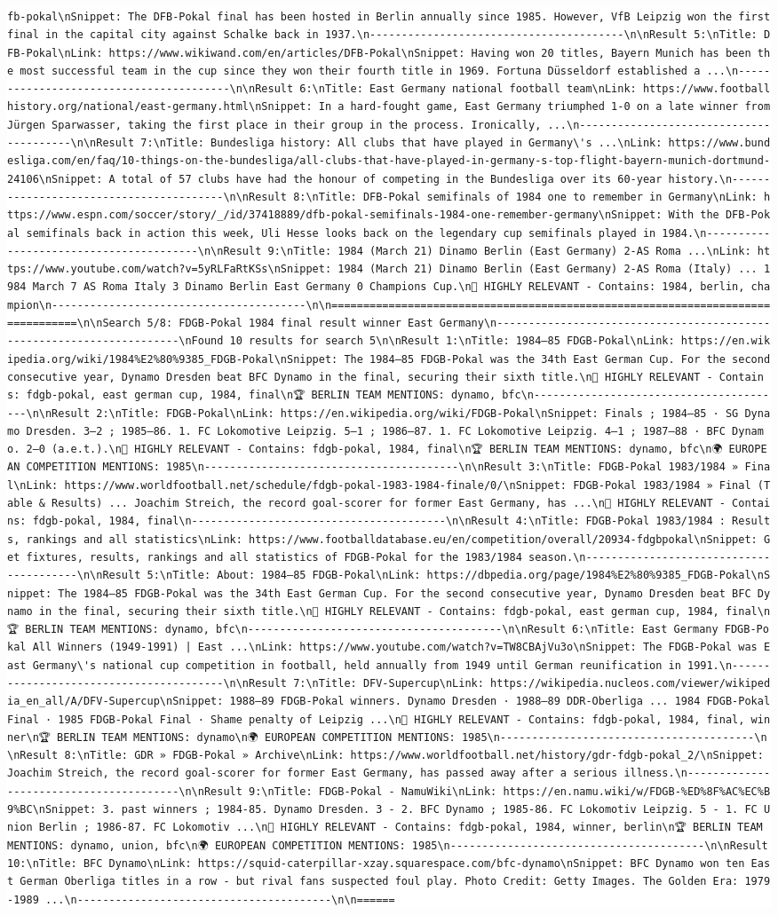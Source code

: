 ```
fb-pokal\nSnippet: The DFB-Pokal final has been hosted in Berlin annually since 1985. However, VfB Leipzig won the first final in the capital city against Schalke back in 1937.\n----------------------------------------\n\nResult 5:\nTitle: DFB-Pokal\nLink: https://www.wikiwand.com/en/articles/DFB-Pokal\nSnippet: Having won 20 titles, Bayern Munich has been the most successful team in the cup since they won their fourth title in 1969. Fortuna Düsseldorf established a ...\n----------------------------------------\n\nResult 6:\nTitle: East Germany national football team\nLink: https://www.footballhistory.org/national/east-germany.html\nSnippet: In a hard-fought game, East Germany triumphed 1-0 on a late winner from Jürgen Sparwasser, taking the first place in their group in the process. Ironically, ...\n----------------------------------------\n\nResult 7:\nTitle: Bundesliga history: All clubs that have played in Germany\'s ...\nLink: https://www.bundesliga.com/en/faq/10-things-on-the-bundesliga/all-clubs-that-have-played-in-germany-s-top-flight-bayern-munich-dortmund-24106\nSnippet: A total of 57 clubs have had the honour of competing in the Bundesliga over its 60-year history.\n----------------------------------------\n\nResult 8:\nTitle: DFB-Pokal semifinals of 1984 one to remember in Germany\nLink: https://www.espn.com/soccer/story/_/id/37418889/dfb-pokal-semifinals-1984-one-remember-germany\nSnippet: With the DFB-Pokal semifinals back in action this week, Uli Hesse looks back on the legendary cup semifinals played in 1984.\n----------------------------------------\n\nResult 9:\nTitle: 1984 (March 21) Dinamo Berlin (East Germany) 2-AS Roma ...\nLink: https://www.youtube.com/watch?v=5yRLFaRtKSs\nSnippet: 1984 (March 21) Dinamo Berlin (East Germany) 2-AS Roma (Italy) ... 1984 March 7 AS Roma Italy 3 Dinamo Berlin East Germany 0 Champions Cup.\n🎯 HIGHLY RELEVANT - Contains: 1984, berlin, champion\n----------------------------------------\n\n================================================================================\n\nSearch 5/8: FDGB-Pokal 1984 final result winner East Germany\n----------------------------------------------------------------------\nFound 10 results for search 5\n\nResult 1:\nTitle: 1984–85 FDGB-Pokal\nLink: https://en.wikipedia.org/wiki/1984%E2%80%9385_FDGB-Pokal\nSnippet: The 1984–85 FDGB-Pokal was the 34th East German Cup. For the second consecutive year, Dynamo Dresden beat BFC Dynamo in the final, securing their sixth title.\n🎯 HIGHLY RELEVANT - Contains: fdgb-pokal, east german cup, 1984, final\n🏆 BERLIN TEAM MENTIONS: dynamo, bfc\n----------------------------------------\n\nResult 2:\nTitle: FDGB-Pokal\nLink: https://en.wikipedia.org/wiki/FDGB-Pokal\nSnippet: Finals ; 1984–85 · SG Dynamo Dresden. 3–2 ; 1985–86. 1. FC Lokomotive Leipzig. 5–1 ; 1986–87. 1. FC Lokomotive Leipzig. 4–1 ; 1987–88 · BFC Dynamo. 2–0 (a.e.t.).\n🎯 HIGHLY RELEVANT - Contains: fdgb-pokal, 1984, final\n🏆 BERLIN TEAM MENTIONS: dynamo, bfc\n🌍 EUROPEAN COMPETITION MENTIONS: 1985\n----------------------------------------\n\nResult 3:\nTitle: FDGB-Pokal 1983/1984 » Final\nLink: https://www.worldfootball.net/schedule/fdgb-pokal-1983-1984-finale/0/\nSnippet: FDGB-Pokal 1983/1984 » Final (Table & Results) ... Joachim Streich, the record goal-scorer for former East Germany, has ...\n🎯 HIGHLY RELEVANT - Contains: fdgb-pokal, 1984, final\n----------------------------------------\n\nResult 4:\nTitle: FDGB-Pokal 1983/1984 : Results, rankings and all statistics\nLink: https://www.footballdatabase.eu/en/competition/overall/20934-fdgbpokal\nSnippet: Get fixtures, results, rankings and all statistics of FDGB-Pokal for the 1983/1984 season.\n----------------------------------------\n\nResult 5:\nTitle: About: 1984–85 FDGB-Pokal\nLink: https://dbpedia.org/page/1984%E2%80%9385_FDGB-Pokal\nSnippet: The 1984–85 FDGB-Pokal was the 34th East German Cup. For the second consecutive year, Dynamo Dresden beat BFC Dynamo in the final, securing their sixth title.\n🎯 HIGHLY RELEVANT - Contains: fdgb-pokal, east german cup, 1984, final\n🏆 BERLIN TEAM MENTIONS: dynamo, bfc\n----------------------------------------\n\nResult 6:\nTitle: East Germany FDGB-Pokal All Winners (1949-1991) | East ...\nLink: https://www.youtube.com/watch?v=TW8CBAjVu3o\nSnippet: The FDGB-Pokal was East Germany\'s national cup competition in football, held annually from 1949 until German reunification in 1991.\n----------------------------------------\n\nResult 7:\nTitle: DFV-Supercup\nLink: https://wikipedia.nucleos.com/viewer/wikipedia_en_all/A/DFV-Supercup\nSnippet: 1988–89 FDGB-Pokal winners. Dynamo Dresden · 1988–89 DDR-Oberliga ... 1984 FDGB-Pokal Final · 1985 FDGB-Pokal Final · Shame penalty of Leipzig ...\n🎯 HIGHLY RELEVANT - Contains: fdgb-pokal, 1984, final, winner\n🏆 BERLIN TEAM MENTIONS: dynamo\n🌍 EUROPEAN COMPETITION MENTIONS: 1985\n----------------------------------------\n\nResult 8:\nTitle: GDR » FDGB-Pokal » Archive\nLink: https://www.worldfootball.net/history/gdr-fdgb-pokal_2/\nSnippet: Joachim Streich, the record goal-scorer for former East Germany, has passed away after a serious illness.\n----------------------------------------\n\nResult 9:\nTitle: FDGB-Pokal - NamuWiki\nLink: https://en.namu.wiki/w/FDGB-%ED%8F%AC%EC%B9%BC\nSnippet: 3. past winners ; 1984-85. Dynamo Dresden. 3 - 2. BFC Dynamo ; 1985-86. FC Lokomotiv Leipzig. 5 - 1. FC Union Berlin ; 1986-87. FC Lokomotiv ...\n🎯 HIGHLY RELEVANT - Contains: fdgb-pokal, 1984, winner, berlin\n🏆 BERLIN TEAM MENTIONS: dynamo, union, bfc\n🌍 EUROPEAN COMPETITION MENTIONS: 1985\n----------------------------------------\n\nResult 10:\nTitle: BFC Dynamo\nLink: https://squid-caterpillar-xzay.squarespace.com/bfc-dynamo\nSnippet: BFC Dynamo won ten East German Oberliga titles in a row - but rival fans suspected foul play. Photo Credit: Getty Images. The Golden Era: 1979-1989 ...\n----------------------------------------\n\n======
```